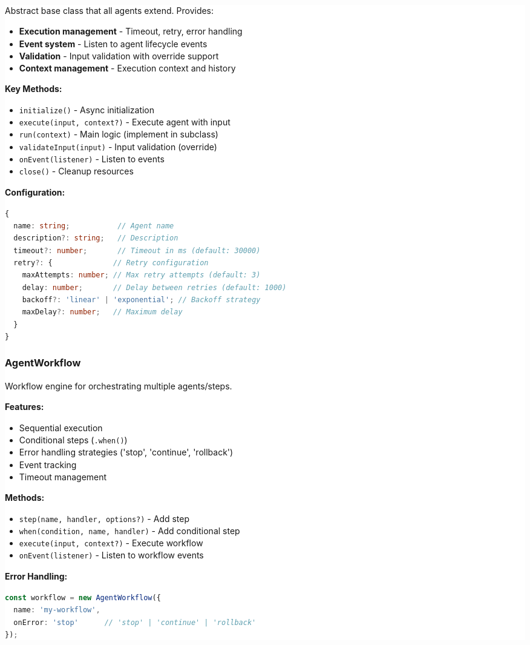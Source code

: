 Abstract base class that all agents extend. Provides:

- **Execution management** - Timeout, retry, error handling
- **Event system** - Listen to agent lifecycle events
- **Validation** - Input validation with override support
- **Context management** - Execution context and history

**Key Methods:**

- `initialize()` - Async initialization
- `execute(input, context?)` - Execute agent with input
- `run(context)` - Main logic (implement in subclass)
- `validateInput(input)` - Input validation (override)
- `onEvent(listener)` - Listen to events
- `close()` - Cleanup resources

**Configuration:**

```typescript
{
  name: string;           // Agent name
  description?: string;   // Description
  timeout?: number;       // Timeout in ms (default: 30000)
  retry?: {              // Retry configuration
    maxAttempts: number; // Max retry attempts (default: 3)
    delay: number;       // Delay between retries (default: 1000)
    backoff?: 'linear' | 'exponential'; // Backoff strategy
    maxDelay?: number;   // Maximum delay
  }
}
```

### AgentWorkflow

Workflow engine for orchestrating multiple agents/steps.

**Features:**

- Sequential execution
- Conditional steps (`.when()`)
- Error handling strategies ('stop', 'continue', 'rollback')
- Event tracking
- Timeout management

**Methods:**

- `step(name, handler, options?)` - Add step
- `when(condition, name, handler)` - Add conditional step
- `execute(input, context?)` - Execute workflow
- `onEvent(listener)` - Listen to workflow events

**Error Handling:**

```typescript
const workflow = new AgentWorkflow({
  name: 'my-workflow',
  onError: 'stop'      // 'stop' | 'continue' | 'rollback'
});
```
